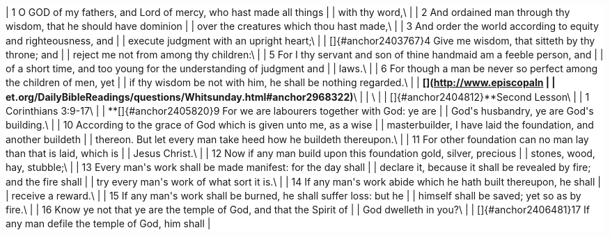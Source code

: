 | 1 O GOD of my fathers, and Lord of mercy, who hast made all things    |
| with thy word,\                                                       |
| 2 And ordained man through thy wisdom, that he should have dominion   |
| over the creatures which thou hast made,\                             |
| 3 And order the world according to equity and righteousness, and      |
| execute judgment with an upright heart;\                              |
| []{#anchor2403767}4 Give me wisdom, that sitteth by thy throne; and   |
| reject me not from among thy children:\                               |
| 5 For I thy servant and son of thine handmaid am a feeble person, and |
| of a short time, and too young for the understanding of judgment and  |
| laws.\                                                                |
| 6 For though a man be never so perfect among the children of men, yet |
| if thy wisdom be not with him, he shall be nothing regarded.\         |
| **[](http://www.episcopaln                                            |
| et.org/DailyBibleReadings/questions/Whitsunday.html#anchor2968322)**\ |
| \                                                                     |
| []{#anchor2404812}**Second Lesson\                                    |
| 1 Corinthians 3:9-17\                                                 |
| **[]{#anchor2405820}9 For we are labourers together with God: ye are  |
| God\'s husbandry, ye are God\'s building.\                            |
| 10 According to the grace of God which is given unto me, as a wise    |
| masterbuilder, I have laid the foundation, and another buildeth       |
| thereon. But let every man take heed how he buildeth thereupon.\      |
| 11 For other foundation can no man lay than that is laid, which is    |
| Jesus Christ.\                                                        |
| 12 Now if any man build upon this foundation gold, silver, precious   |
| stones, wood, hay, stubble;\                                          |
| 13 Every man\'s work shall be made manifest: for the day shall        |
| declare it, because it shall be revealed by fire; and the fire shall  |
| try every man\'s work of what sort it is.\                            |
| 14 If any man\'s work abide which he hath built thereupon, he shall   |
| receive a reward.\                                                    |
| 15 If any man\'s work shall be burned, he shall suffer loss: but he   |
| himself shall be saved; yet so as by fire.\                           |
| 16 Know ye not that ye are the temple of God, and that the Spirit of  |
| God dwelleth in you?\                                                 |
| []{#anchor2406481}17 If any man defile the temple of God, him shall   |